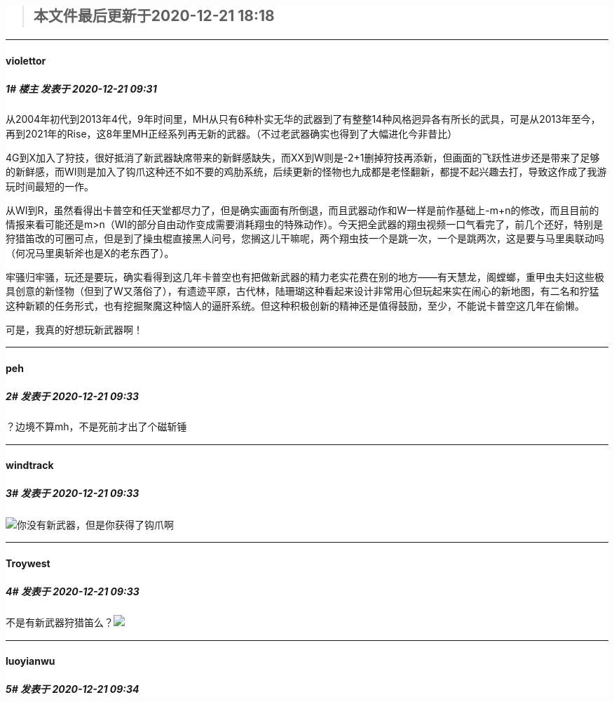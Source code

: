 > ## **本文件最后更新于2020-12-21 18:18** 


-----

####  violettor  
##### 1#       楼主       发表于 2020-12-21 09:31


从2004年初代到2013年4代，9年时间里，MH从只有6种朴实无华的武器到了有整整14种风格迥异各有所长的武具，可是从2013年至今，再到2021年的Rise，这8年里MH正经系列再无新的武器。（不过老武器确实也得到了大幅进化今非昔比）


4G到X加入了狩技，很好抵消了新武器缺席带来的新鲜感缺失，而XX到W则是-2+1删掉狩技再添新，但画面的飞跃性进步还是带来了足够的新鲜感，而WI则是加入了钩爪这种还不如不要的鸡肋系统，后续更新的怪物也九成都是老怪翻新，都提不起兴趣去打，导致这作成了我游玩时间最短的一作。


从WI到R，虽然看得出卡普空和任天堂都尽力了，但是确实画面有所倒退，而且武器动作和W一样是前作基础上-m+n的修改，而且目前的情报来看可能还是m&gt;n（WI的部分自由动作变成需要消耗翔虫的特殊动作）。今天把全武器的翔虫视频一口气看完了，前几个还好，特别是狩猎笛改的可圈可点，但是到了操虫棍直接黑人问号，您搁这儿干嘛呢，两个翔虫技一个是跳一次，一个是跳两次，这是要与马里奥联动吗（何况马里奥斩斧也是X的老东西了）。


牢骚归牢骚，玩还是要玩，确实看得到这几年卡普空也有把做新武器的精力老实花费在别的地方——有天慧龙，阁螳螂，重甲虫夫妇这些极具创意的新怪物（但到了W又落俗了），有遗迹平原，古代林，陆珊瑚这种看起来设计非常用心但玩起来实在闹心的新地图，有二名和狞猛这种新颖的任务形式，也有挖掘聚魔这种恼人的逼肝系统。但这种积极创新的精神还是值得鼓励，至少，不能说卡普空这几年在偷懒。


可是，我真的好想玩新武器啊！


-----

####  peh  
##### 2#       发表于 2020-12-21 09:33


？边境不算mh，不是死前才出了个磁斩锤


-----

####  windtrack  
##### 3#       发表于 2020-12-21 09:33


<img src="https://static.saraba1st.com/image/smiley/face2017/049.png" referrerpolicy="no-referrer">你没有新武器，但是你获得了钩爪啊


-----

####  Troywest  
##### 4#       发表于 2020-12-21 09:33


不是有新武器狩猎笛么？<img src="https://static.saraba1st.com/image/smiley/face2017/067.png" referrerpolicy="no-referrer">


-----

####  luoyianwu  
##### 5#       发表于 2020-12-21 09:34
